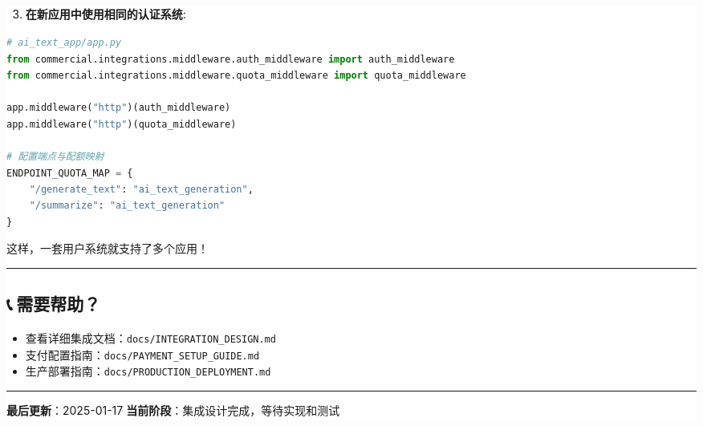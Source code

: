 3. **在新应用中使用相同的认证系统**:
```python
# ai_text_app/app.py
from commercial.integrations.middleware.auth_middleware import auth_middleware
from commercial.integrations.middleware.quota_middleware import quota_middleware

app.middleware("http")(auth_middleware)
app.middleware("http")(quota_middleware)

# 配置端点与配额映射
ENDPOINT_QUOTA_MAP = {
    "/generate_text": "ai_text_generation",
    "/summarize": "ai_text_generation"
}
```

这样，一套用户系统就支持了多个应用！

---

## 📞 需要帮助？

- 查看详细集成文档：`docs/INTEGRATION_DESIGN.md`
- 支付配置指南：`docs/PAYMENT_SETUP_GUIDE.md`
- 生产部署指南：`docs/PRODUCTION_DEPLOYMENT.md`

---

**最后更新**：2025-01-17
**当前阶段**：集成设计完成，等待实现和测试
